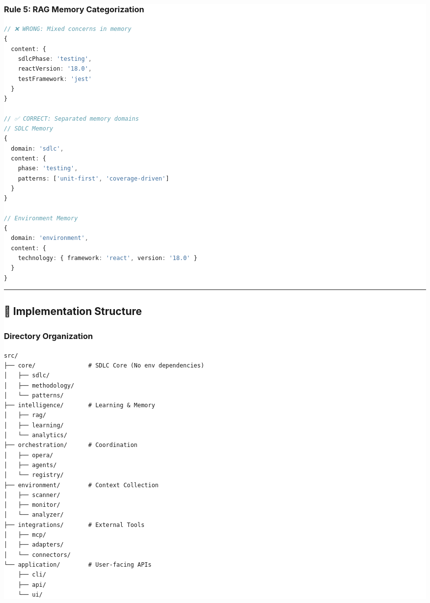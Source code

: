 ### Rule 5: RAG Memory Categorization
```typescript
// ❌ WRONG: Mixed concerns in memory
{
  content: {
    sdlcPhase: 'testing',
    reactVersion: '18.0',
    testFramework: 'jest'
  }
}

// ✅ CORRECT: Separated memory domains
// SDLC Memory
{
  domain: 'sdlc',
  content: {
    phase: 'testing',
    patterns: ['unit-first', 'coverage-driven']
  }
}

// Environment Memory
{
  domain: 'environment',
  content: {
    technology: { framework: 'react', version: '18.0' }
  }
}
```

---

## 🔧 Implementation Structure

### Directory Organization
```
src/
├── core/               # SDLC Core (No env dependencies)
│   ├── sdlc/
│   ├── methodology/
│   └── patterns/
├── intelligence/       # Learning & Memory
│   ├── rag/
│   ├── learning/
│   └── analytics/
├── orchestration/      # Coordination
│   ├── opera/
│   ├── agents/
│   └── registry/
├── environment/        # Context Collection
│   ├── scanner/
│   ├── monitor/
│   └── analyzer/
├── integrations/       # External Tools
│   ├── mcp/
│   ├── adapters/
│   └── connectors/
└── application/        # User-facing APIs
    ├── cli/
    ├── api/
    └── ui/
```
